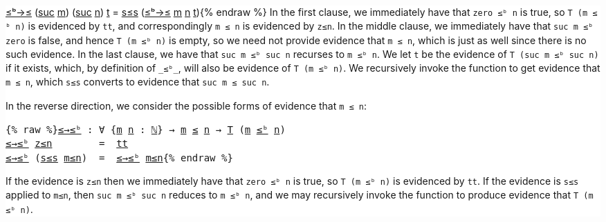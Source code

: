 <a id="4918" href="{% endraw %}{{ site.baseurl }}{% link out/plfa/Decidable.md %}{% raw %}#4822" class="Function">≤ᵇ→≤</a> <a id="4923" class="Symbol">(</a><a id="4924" href="https://agda.github.io/agda-stdlib/v0.17/Agda.Builtin.Nat.html#128" class="InductiveConstructor">suc</a> <a id="4928" href="{% endraw %}{{ site.baseurl }}{% link out/plfa/Decidable.md %}{% raw %}#4928" class="Bound">m</a><a id="4929" class="Symbol">)</a> <a id="4931" class="Symbol">(</a><a id="4932" href="https://agda.github.io/agda-stdlib/v0.17/Agda.Builtin.Nat.html#128" class="InductiveConstructor">suc</a> <a id="4936" href="{% endraw %}{{ site.baseurl }}{% link out/plfa/Decidable.md %}{% raw %}#4936" class="Bound">n</a><a id="4937" class="Symbol">)</a> <a id="4939" href="{% endraw %}{{ site.baseurl }}{% link out/plfa/Decidable.md %}{% raw %}#4939" class="Bound">t</a>   <a id="4943" class="Symbol">=</a>  <a id="4946" href="{% endraw %}{{ site.baseurl }}{% link out/plfa/Decidable.md %}{% raw %}#1459" class="InductiveConstructor">s≤s</a> <a id="4950" class="Symbol">(</a><a id="4951" href="{% endraw %}{{ site.baseurl }}{% link out/plfa/Decidable.md %}{% raw %}#4822" class="Function">≤ᵇ→≤</a> <a id="4956" href="{% endraw %}{{ site.baseurl }}{% link out/plfa/Decidable.md %}{% raw %}#4928" class="Bound">m</a> <a id="4958" href="{% endraw %}{{ site.baseurl }}{% link out/plfa/Decidable.md %}{% raw %}#4936" class="Bound">n</a> <a id="4960" href="{% endraw %}{{ site.baseurl }}{% link out/plfa/Decidable.md %}{% raw %}#4939" class="Bound">t</a><a id="4961" class="Symbol">)</a>{% endraw %}</pre>
In the first clause, we immediately have that `zero ≤ᵇ n` is
true, so `T (m ≤ᵇ n)` is evidenced by `tt`, and correspondingly `m ≤ n` is
evidenced by `z≤n`. In the middle clause, we immediately have that
`suc m ≤ᵇ zero` is false, and hence `T (m ≤ᵇ n)` is empty, so we need
not provide evidence that `m ≤ n`, which is just as well since there is no
such evidence.  In the last clause, we have that `suc m ≤ᵇ suc n` recurses
to `m ≤ᵇ n`.  We let `t` be the evidence of `T (suc m ≤ᵇ suc n)` if it exists,
which, by definition of `_≤ᵇ_`, will also be evidence of `T (m ≤ᵇ n)`.
We recursively invoke the function to get evidence that `m ≤ n`, which
`s≤s` converts to evidence that `suc m ≤ suc n`.

In the reverse direction, we consider the possible forms of evidence
that `m ≤ n`:
<pre class="Agda">{% raw %}<a id="≤→≤ᵇ"></a><a id="5764" href="{% endraw %}{{ site.baseurl }}{% link out/plfa/Decidable.md %}{% raw %}#5764" class="Function">≤→≤ᵇ</a> <a id="5769" class="Symbol">:</a> <a id="5771" class="Symbol">∀</a> <a id="5773" class="Symbol">{</a><a id="5774" href="{% endraw %}{{ site.baseurl }}{% link out/plfa/Decidable.md %}{% raw %}#5774" class="Bound">m</a> <a id="5776" href="{% endraw %}{{ site.baseurl }}{% link out/plfa/Decidable.md %}{% raw %}#5776" class="Bound">n</a> <a id="5778" class="Symbol">:</a> <a id="5780" href="https://agda.github.io/agda-stdlib/v0.17/Agda.Builtin.Nat.html#97" class="Datatype">ℕ</a><a id="5781" class="Symbol">}</a> <a id="5783" class="Symbol">→</a> <a id="5785" href="{% endraw %}{{ site.baseurl }}{% link out/plfa/Decidable.md %}{% raw %}#5774" class="Bound">m</a> <a id="5787" href="{% endraw %}{{ site.baseurl }}{% link out/plfa/Decidable.md %}{% raw %}#1383" class="Datatype Operator">≤</a> <a id="5789" href="{% endraw %}{{ site.baseurl }}{% link out/plfa/Decidable.md %}{% raw %}#5776" class="Bound">n</a> <a id="5791" class="Symbol">→</a> <a id="5793" href="{% endraw %}{{ site.baseurl }}{% link out/plfa/Decidable.md %}{% raw %}#3573" class="Function">T</a> <a id="5795" class="Symbol">(</a><a id="5796" href="{% endraw %}{{ site.baseurl }}{% link out/plfa/Decidable.md %}{% raw %}#5774" class="Bound">m</a> <a id="5798" href="{% endraw %}{{ site.baseurl }}{% link out/plfa/Decidable.md %}{% raw %}#2256" class="Function Operator">≤ᵇ</a> <a id="5801" href="{% endraw %}{{ site.baseurl }}{% link out/plfa/Decidable.md %}{% raw %}#5776" class="Bound">n</a><a id="5802" class="Symbol">)</a>
<a id="5804" href="{% endraw %}{{ site.baseurl }}{% link out/plfa/Decidable.md %}{% raw %}#5764" class="Function">≤→≤ᵇ</a> <a id="5809" href="{% endraw %}{{ site.baseurl }}{% link out/plfa/Decidable.md %}{% raw %}#1410" class="InductiveConstructor">z≤n</a>        <a id="5820" class="Symbol">=</a>  <a id="5823" href="https://agda.github.io/agda-stdlib/v0.17/Agda.Builtin.Unit.html#106" class="InductiveConstructor">tt</a>
<a id="5826" href="{% endraw %}{{ site.baseurl }}{% link out/plfa/Decidable.md %}{% raw %}#5764" class="Function">≤→≤ᵇ</a> <a id="5831" class="Symbol">(</a><a id="5832" href="{% endraw %}{{ site.baseurl }}{% link out/plfa/Decidable.md %}{% raw %}#1459" class="InductiveConstructor">s≤s</a> <a id="5836" href="{% endraw %}{{ site.baseurl }}{% link out/plfa/Decidable.md %}{% raw %}#5836" class="Bound">m≤n</a><a id="5839" class="Symbol">)</a>  <a id="5842" class="Symbol">=</a>  <a id="5845" href="{% endraw %}{{ site.baseurl }}{% link out/plfa/Decidable.md %}{% raw %}#5764" class="Function">≤→≤ᵇ</a> <a id="5850" href="{% endraw %}{{ site.baseurl }}{% link out/plfa/Decidable.md %}{% raw %}#5836" class="Bound">m≤n</a>{% endraw %}</pre>
If the evidence is `z≤n` then we immediately have that `zero ≤ᵇ n` is
true, so `T (m ≤ᵇ n)` is evidenced by `tt`. If the evidence is `s≤s`
applied to `m≤n`, then `suc m ≤ᵇ suc n` reduces to `m ≤ᵇ n`, and we
may recursively invoke the function to produce evidence that `T (m ≤ᵇ n)`.
